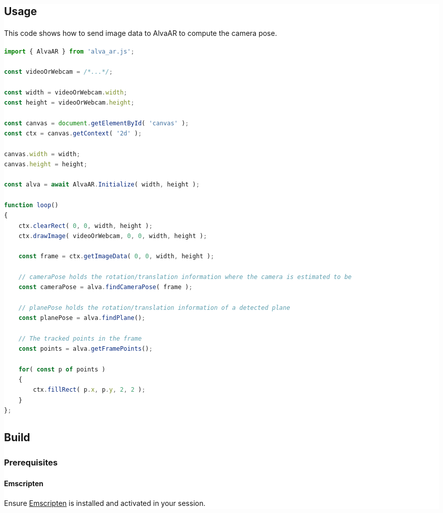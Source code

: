 
## Usage

This code shows how to send image data to AlvaAR to compute the camera pose.

```javascript
import { AlvaAR } from 'alva_ar.js';

const videoOrWebcam = /*...*/;

const width = videoOrWebcam.width;
const height = videoOrWebcam.height;

const canvas = document.getElementById( 'canvas' );
const ctx = canvas.getContext( '2d' );

canvas.width = width;
canvas.height = height;

const alva = await AlvaAR.Initialize( width, height );

function loop()
{
    ctx.clearRect( 0, 0, width, height );
    ctx.drawImage( videoOrWebcam, 0, 0, width, height );
    
    const frame = ctx.getImageData( 0, 0, width, height );
    
    // cameraPose holds the rotation/translation information where the camera is estimated to be
    const cameraPose = alva.findCameraPose( frame );
    
    // planePose holds the rotation/translation information of a detected plane
    const planePose = alva.findPlane();
    
    // The tracked points in the frame
    const points = alva.getFramePoints();

    for( const p of points )
    {
        ctx.fillRect( p.x, p.y, 2, 2 );
    }
};
```


## Build

### Prerequisites

#### Emscripten
Ensure [Emscripten](https://emscripten.org/docs/getting_started/Tutorial.html) is installed and activated in your session.

